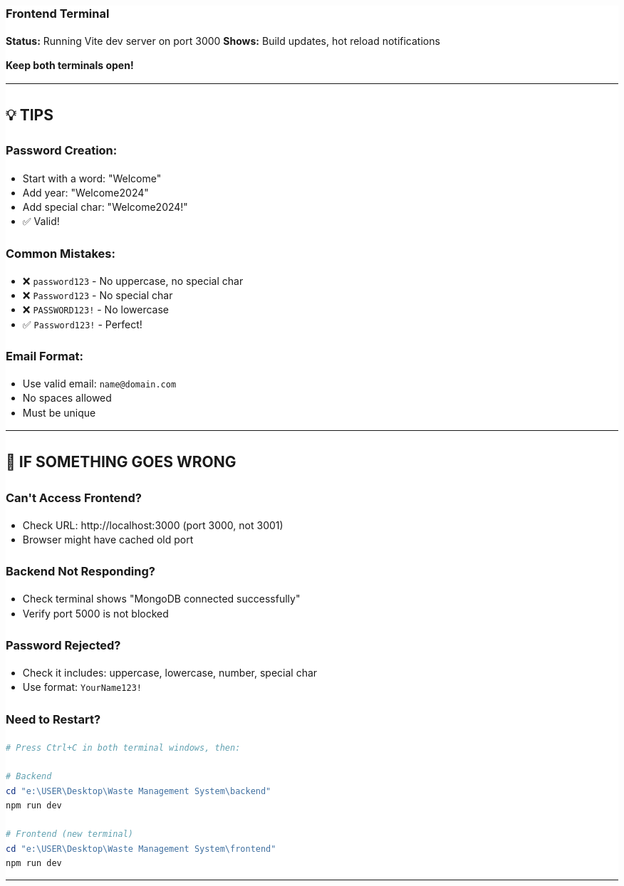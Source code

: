### Frontend Terminal
**Status:** Running Vite dev server on port 3000
**Shows:** Build updates, hot reload notifications

**Keep both terminals open!**

---

## 💡 TIPS

### Password Creation:
- Start with a word: "Welcome"
- Add year: "Welcome2024"
- Add special char: "Welcome2024!"
- ✅ Valid!

### Common Mistakes:
- ❌ `password123` - No uppercase, no special char
- ❌ `Password123` - No special char
- ❌ `PASSWORD123!` - No lowercase
- ✅ `Password123!` - Perfect!

### Email Format:
- Use valid email: `name@domain.com`
- No spaces allowed
- Must be unique

---

## 🔧 IF SOMETHING GOES WRONG

### Can't Access Frontend?
- Check URL: http://localhost:3000 (port 3000, not 3001)
- Browser might have cached old port

### Backend Not Responding?
- Check terminal shows "MongoDB connected successfully"
- Verify port 5000 is not blocked

### Password Rejected?
- Check it includes: uppercase, lowercase, number, special char
- Use format: `YourName123!`

### Need to Restart?
```powershell
# Press Ctrl+C in both terminal windows, then:

# Backend
cd "e:\USER\Desktop\Waste Management System\backend"
npm run dev

# Frontend (new terminal)
cd "e:\USER\Desktop\Waste Management System\frontend"
npm run dev
```

---